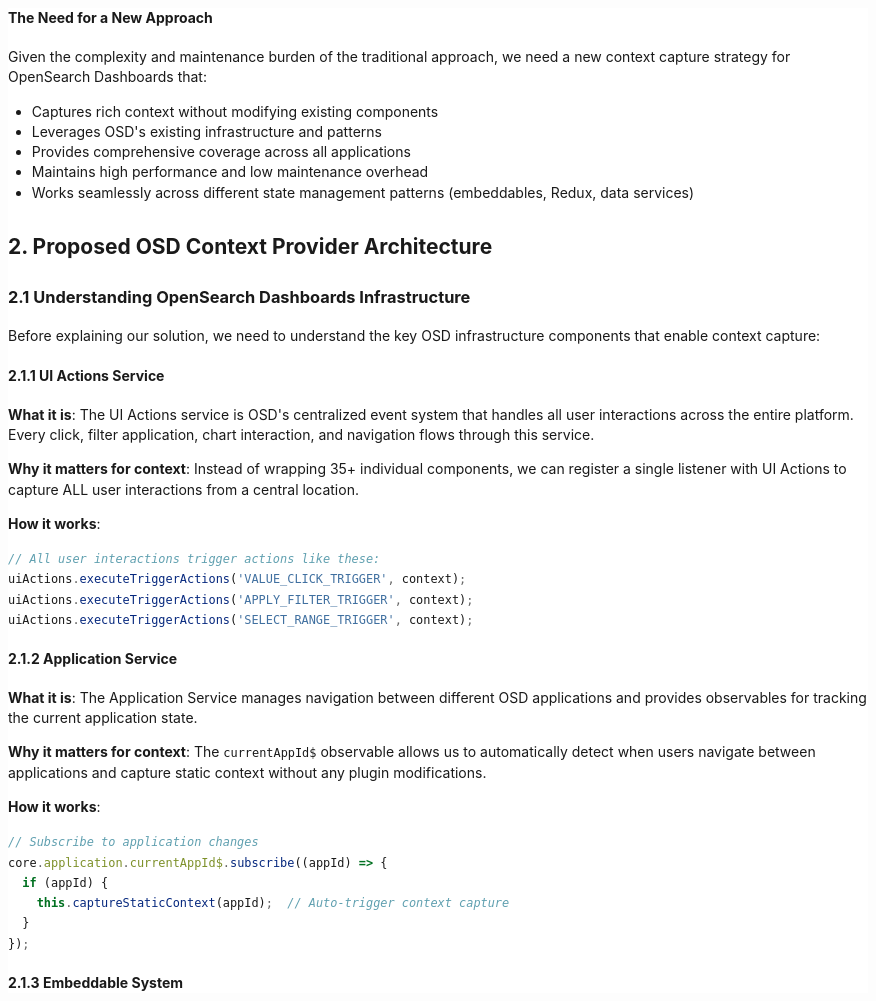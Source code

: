 #### The Need for a New Approach

Given the complexity and maintenance burden of the traditional approach, we need a new context capture strategy for OpenSearch Dashboards that:

- Captures rich context without modifying existing components
- Leverages OSD's existing infrastructure and patterns
- Provides comprehensive coverage across all applications
- Maintains high performance and low maintenance overhead
- Works seamlessly across different state management patterns (embeddables, Redux, data services)

## 2. Proposed OSD Context Provider Architecture

### 2.1 Understanding OpenSearch Dashboards Infrastructure

Before explaining our solution, we need to understand the key OSD infrastructure components that enable context capture:

#### 2.1.1 UI Actions Service

**What it is**: The UI Actions service is OSD's centralized event system that handles all user interactions across the entire platform. Every click, filter application, chart interaction, and navigation flows through this service.

**Why it matters for context**: Instead of wrapping 35+ individual components, we can register a single listener with UI Actions to capture ALL user interactions from a central location.

**How it works**:
```typescript
// All user interactions trigger actions like these:
uiActions.executeTriggerActions('VALUE_CLICK_TRIGGER', context);
uiActions.executeTriggerActions('APPLY_FILTER_TRIGGER', context);
uiActions.executeTriggerActions('SELECT_RANGE_TRIGGER', context);
```

#### 2.1.2 Application Service

**What it is**: The Application Service manages navigation between different OSD applications and provides observables for tracking the current application state.

**Why it matters for context**: The `currentAppId$` observable allows us to automatically detect when users navigate between applications and capture static context without any plugin modifications.

**How it works**:
```typescript
// Subscribe to application changes
core.application.currentAppId$.subscribe((appId) => {
  if (appId) {
    this.captureStaticContext(appId);  // Auto-trigger context capture
  }
});
```

#### 2.1.3 Embeddable System

